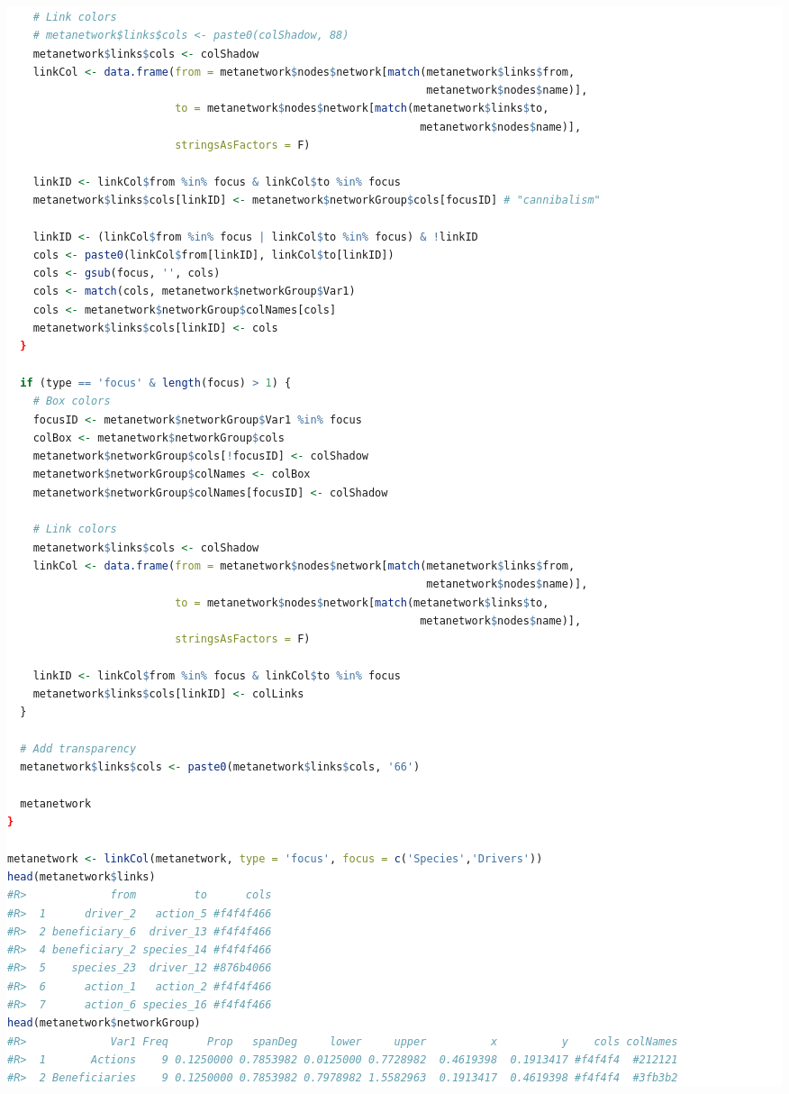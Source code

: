 ```r
    # Link colors
    # metanetwork$links$cols <- paste0(colShadow, 88)
    metanetwork$links$cols <- colShadow
    linkCol <- data.frame(from = metanetwork$nodes$network[match(metanetwork$links$from,
                                                                 metanetwork$nodes$name)],
                          to = metanetwork$nodes$network[match(metanetwork$links$to,
                                                                metanetwork$nodes$name)],
                          stringsAsFactors = F)

    linkID <- linkCol$from %in% focus & linkCol$to %in% focus
    metanetwork$links$cols[linkID] <- metanetwork$networkGroup$cols[focusID] # "cannibalism"

    linkID <- (linkCol$from %in% focus | linkCol$to %in% focus) & !linkID
    cols <- paste0(linkCol$from[linkID], linkCol$to[linkID])
    cols <- gsub(focus, '', cols)
    cols <- match(cols, metanetwork$networkGroup$Var1)
    cols <- metanetwork$networkGroup$colNames[cols]
    metanetwork$links$cols[linkID] <- cols
  }

  if (type == 'focus' & length(focus) > 1) {
    # Box colors
    focusID <- metanetwork$networkGroup$Var1 %in% focus
    colBox <- metanetwork$networkGroup$cols
    metanetwork$networkGroup$cols[!focusID] <- colShadow
    metanetwork$networkGroup$colNames <- colBox
    metanetwork$networkGroup$colNames[focusID] <- colShadow

    # Link colors
    metanetwork$links$cols <- colShadow
    linkCol <- data.frame(from = metanetwork$nodes$network[match(metanetwork$links$from,
                                                                 metanetwork$nodes$name)],
                          to = metanetwork$nodes$network[match(metanetwork$links$to,
                                                                metanetwork$nodes$name)],
                          stringsAsFactors = F)

    linkID <- linkCol$from %in% focus & linkCol$to %in% focus
    metanetwork$links$cols[linkID] <- colLinks
  }

  # Add transparency
  metanetwork$links$cols <- paste0(metanetwork$links$cols, '66')

  metanetwork
}

metanetwork <- linkCol(metanetwork, type = 'focus', focus = c('Species','Drivers'))
head(metanetwork$links)
#R>             from         to      cols
#R>  1      driver_2   action_5 #f4f4f466
#R>  2 beneficiary_6  driver_13 #f4f4f466
#R>  4 beneficiary_2 species_14 #f4f4f466
#R>  5    species_23  driver_12 #876b4066
#R>  6      action_1   action_2 #f4f4f466
#R>  7      action_6 species_16 #f4f4f466
head(metanetwork$networkGroup)
#R>             Var1 Freq      Prop   spanDeg     lower     upper          x          y    cols colNames
#R>  1       Actions    9 0.1250000 0.7853982 0.0125000 0.7728982  0.4619398  0.1913417 #f4f4f4  #212121
#R>  2 Beneficiaries    9 0.1250000 0.7853982 0.7978982 1.5582963  0.1913417  0.4619398 #f4f4f4  #3fb3b2
```
